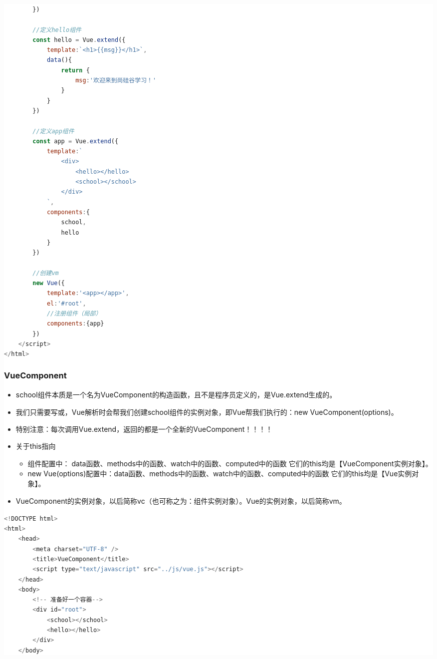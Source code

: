 ```js
		})

		//定义hello组件
		const hello = Vue.extend({
			template:`<h1>{{msg}}</h1>`,
			data(){
				return {
					msg:'欢迎来到尚硅谷学习！'
				}
			}
		})
		
		//定义app组件
		const app = Vue.extend({
			template:`
				<div>	
					<hello></hello>
					<school></school>
				</div>
			`,
			components:{
				school,
				hello
			}
		})

		//创建vm
		new Vue({
			template:'<app></app>',
			el:'#root',
			//注册组件（局部）
			components:{app}
		})
	</script>
</html>
```

### VueComponent

- school组件本质是一个名为VueComponent的构造函数，且不是程序员定义的，是Vue.extend生成的。
- 我们只需要写<school/>或<school></school>，Vue解析时会帮我们创建school组件的实例对象，即Vue帮我们执行的：new VueComponent(options)。
- 特别注意：每次调用Vue.extend，返回的都是一个全新的VueComponent！！！！
- 关于this指向
  - 组件配置中： data函数、methods中的函数、watch中的函数、computed中的函数 它们的this均是【VueComponent实例对象】。
  - new Vue(options)配置中：data函数、methods中的函数、watch中的函数、computed中的函数 它们的this均是【Vue实例对象】。

- VueComponent的实例对象，以后简称vc（也可称之为：组件实例对象）。Vue的实例对象，以后简称vm。

```js
<!DOCTYPE html>
<html>
	<head>
		<meta charset="UTF-8" />
		<title>VueComponent</title>
		<script type="text/javascript" src="../js/vue.js"></script>
	</head>
	<body>
		<!-- 准备好一个容器-->
		<div id="root">
			<school></school>
			<hello></hello>
		</div>
	</body>

```